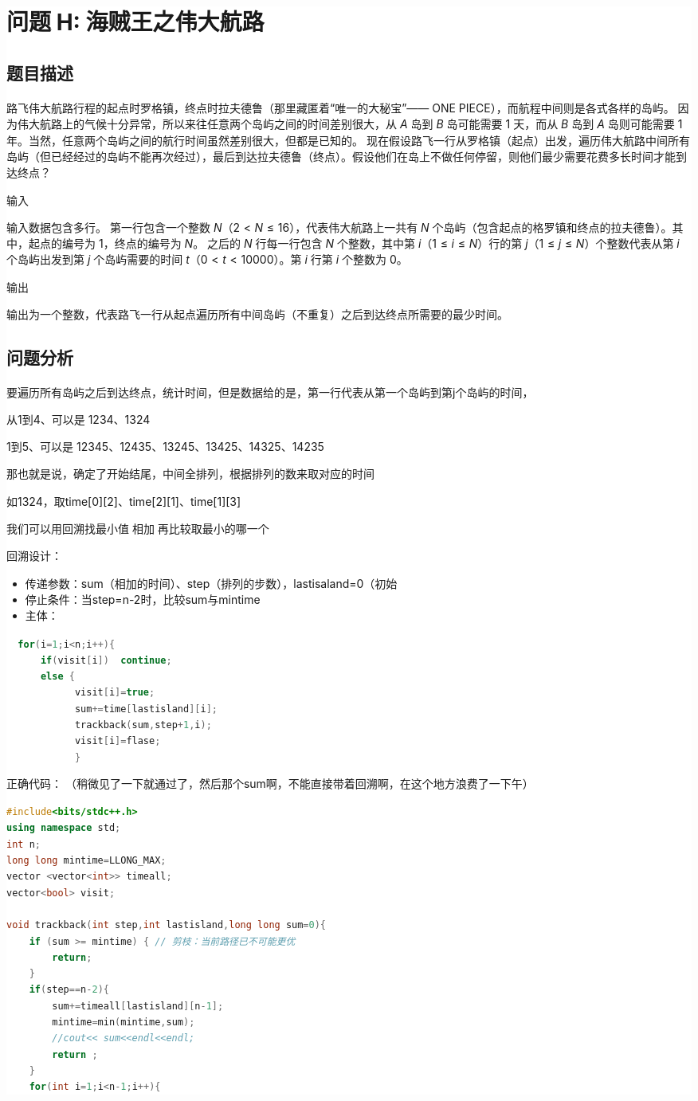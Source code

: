 # 问题 H: 海贼王之伟大航路
## 题目描述
路飞伟大航路行程的起点时罗格镇，终点时拉夫德鲁（那里藏匿着“唯一的大秘宝”—— ONE PIECE），而航程中间则是各式各样的岛屿。
因为伟大航路上的气候十分异常，所以来往任意两个岛屿之间的时间差别很大，从 $A$ 岛到 $B$ 岛可能需要 $1$ 天，而从 $B$ 岛到 $A$ 岛则可能需要 $1$ 年。当然，任意两个岛屿之间的航行时间虽然差别很大，但都是已知的。
现在假设路飞一行从罗格镇（起点）出发，遍历伟大航路中间所有岛屿（但已经经过的岛屿不能再次经过），最后到达拉夫德鲁（终点）。假设他们在岛上不做任何停留，则他们最少需要花费多长时间才能到达终点？

输入

输入数据包含多行。
第一行包含一个整数 $N$（$2 \lt N \le 16$），代表伟大航路上一共有 $N$ 个岛屿（包含起点的格罗镇和终点的拉夫德鲁）。其中，起点的编号为 $1$，终点的编号为 $N$。
之后的 $N$ 行每一行包含 $N$ 个整数，其中第 $i$（$1 \le i \le N$）行的第 $j$（$1 \le j \le N$）个整数代表从第 $i$ 个岛屿出发到第 $j$ 个岛屿需要的时间 $t$（$0 \lt t \lt 10000$）。第 $i$ 行第 $i$ 个整数为 $0$。

输出

输出为一个整数，代表路飞一行从起点遍历所有中间岛屿（不重复）之后到达终点所需要的最少时间。
## 问题分析
要遍历所有岛屿之后到达终点，统计时间，但是数据给的是，第一行代表从第一个岛屿到第j个岛屿的时间，

从1到4、可以是 1234、1324

1到5、可以是 12345、12435、13245、13425、14325、14235

那也就是说，确定了开始结尾，中间全排列，根据排列的数来取对应的时间

如1324，取time[0][2]、time[2][1]、time[1][3]

我们可以用回溯找最小值 相加 再比较取最小的哪一个

回溯设计：
* 传递参数：sum（相加的时间）、step（排列的步数），lastisaland=0（初始
* 停止条件：当step=n-2时，比较sum与mintime
* 主体：
```cpp
  for(i=1;i<n;i++){
      if(visit[i])  continue;
      else {
            visit[i]=true;              
            sum+=time[lastisland][i];
            trackback(sum,step+1,i);
            visit[i]=flase;
            }
```
正确代码：
（稍微见了一下就通过了，然后那个sum啊，不能直接带着回溯啊，在这个地方浪费了一下午）
```cpp
#include<bits/stdc++.h>
using namespace std;
int n;
long long mintime=LLONG_MAX;
vector <vector<int>> timeall;
vector<bool> visit;

void trackback(int step,int lastisland,long long sum=0){
    if (sum >= mintime) { // 剪枝：当前路径已不可能更优
        return;
    }
    if(step==n-2){
        sum+=timeall[lastisland][n-1];
        mintime=min(mintime,sum);
        //cout<< sum<<endl<<endl;
        return ;
    }
    for(int i=1;i<n-1;i++){
```